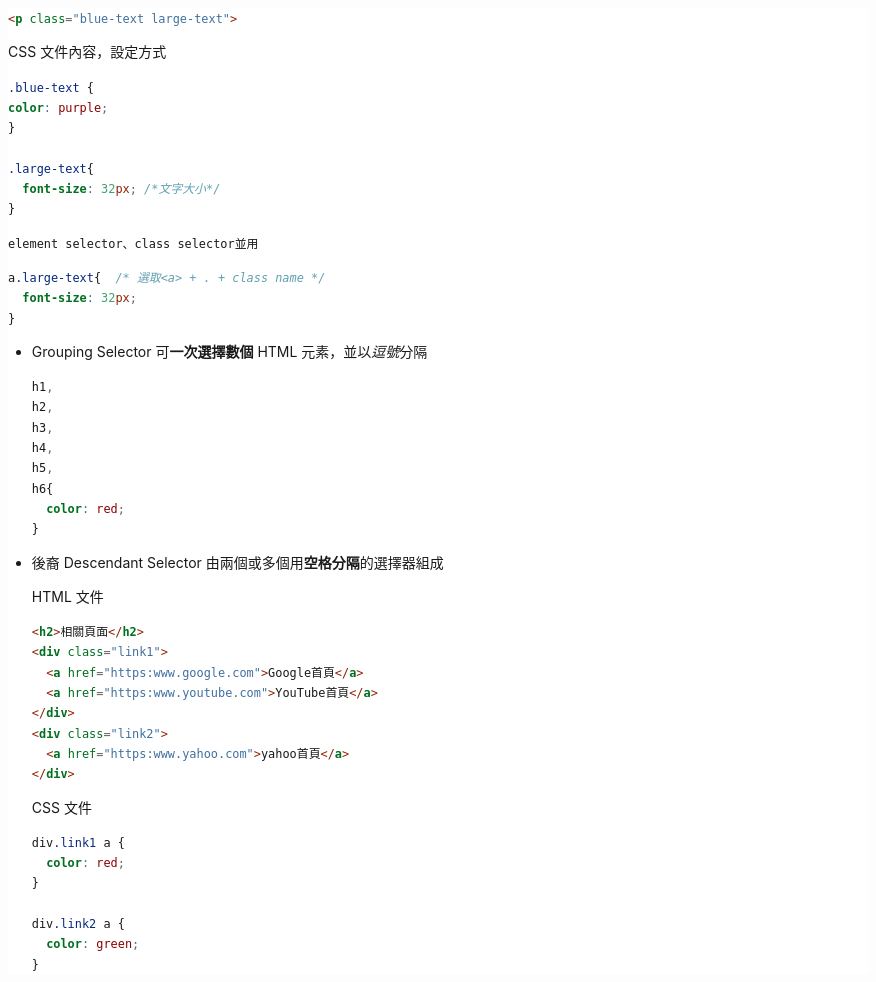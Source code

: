   ```HTML
  <p class="blue-text large-text">
  ```

  CSS 文件內容，設定方式

  ```CSS
  .blue-text {
  color: purple;
  }

  .large-text{
    font-size: 32px; /*文字大小*/
  }
  ```

`element selector、class selector並用`

```CSS
a.large-text{  /* 選取<a> + . + class name */
  font-size: 32px;
}
```

- Grouping Selector 可**一次選擇數個** HTML 元素，並以*逗號*分隔

  ```CSS
  h1,
  h2,
  h3,
  h4,
  h5,
  h6{
    color: red;
  }
  ```

- 後裔 Descendant Selector 由兩個或多個用**空格分隔**的選擇器組成

  HTML 文件

  ```HTML
  <h2>相關頁面</h2>
  <div class="link1">
    <a href="https:www.google.com">Google首頁</a>
    <a href="https:www.youtube.com">YouTube首頁</a>
  </div>
  <div class="link2">
    <a href="https:www.yahoo.com">yahoo首頁</a>
  </div>
  ```

  CSS 文件

  ```CSS
  div.link1 a {
    color: red;
  }

  div.link2 a {
    color: green;
  }
  ```
